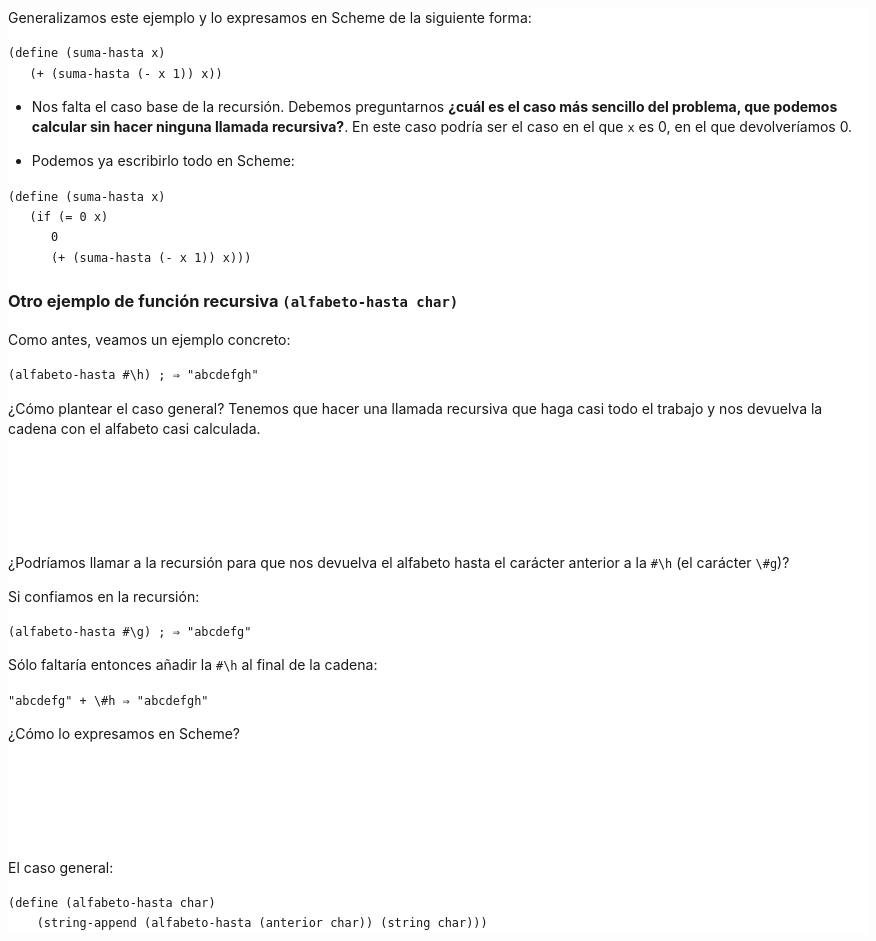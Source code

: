Generalizamos este ejemplo y lo expresamos en Scheme de la siguiente
forma:

```racket
(define (suma-hasta x)
   (+ (suma-hasta (- x 1)) x))
```

- Nos falta el caso base de la recursión. Debemos preguntarnos **¿cuál
es el caso más sencillo del problema, que podemos calcular sin hacer
ninguna llamada recursiva?**. En este caso podría ser el caso en el
que `x` es 0, en el que devolveríamos 0.

- Podemos ya escribirlo todo en Scheme:

```racket
(define (suma-hasta x)
   (if (= 0 x)
      0
      (+ (suma-hasta (- x 1)) x)))
```


### Otro ejemplo de función recursiva `(alfabeto-hasta char)`

Como antes, veamos un ejemplo concreto:

```racket
(alfabeto-hasta #\h) ; ⇒ "abcdefgh"
```

¿Cómo plantear el caso general? Tenemos que hacer una llamada
recursiva que haga casi todo el trabajo y nos devuelva la cadena con
el alfabeto casi calculada. 

<p style="margin-bottom:3cm;"></p>

¿Podríamos llamar a la recursión para que nos devuelva el alfabeto
hasta el carácter anterior a la `#\h` (el carácter `\#g`)? 

Si confiamos en la recursión:

```racket
(alfabeto-hasta #\g) ; ⇒ "abcdefg"
```

Sólo faltaría entonces añadir la `#\h` al final de la cadena:

```text
"abcdefg" + \#h ⇒ "abcdefgh"
```

¿Cómo lo expresamos en Scheme?

<p style="margin-bottom:3cm;"></p>

El caso general:

```racket
(define (alfabeto-hasta char)
    (string-append (alfabeto-hasta (anterior char)) (string char)))
```
